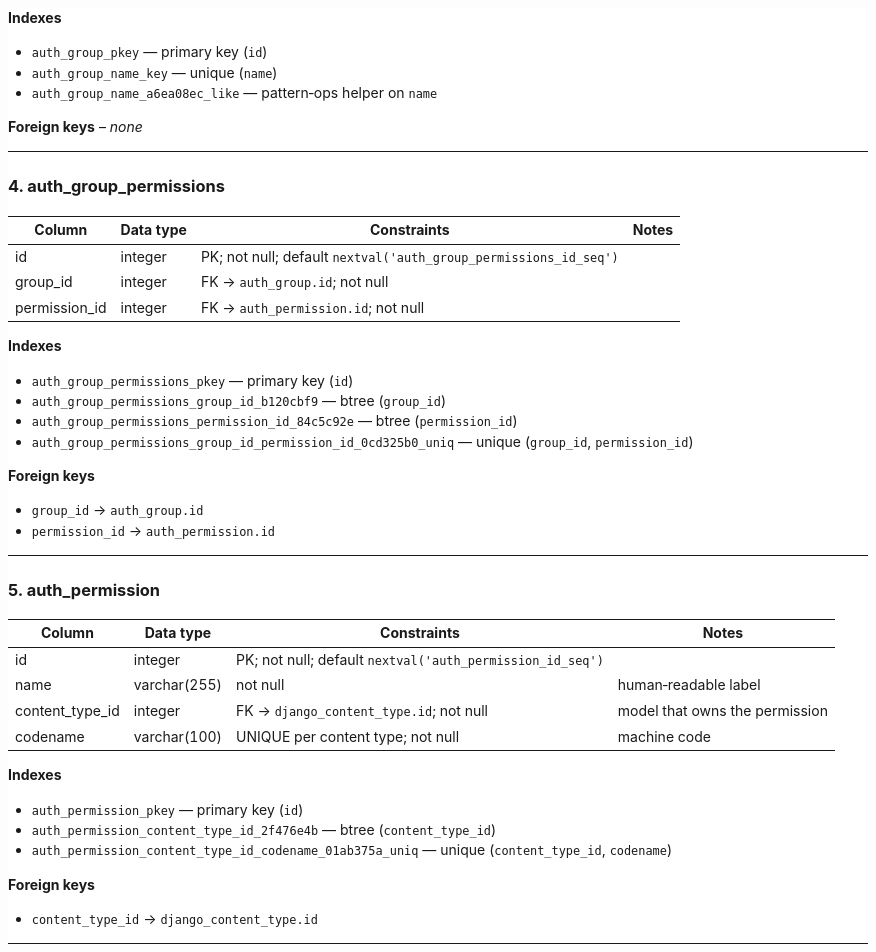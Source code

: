 **Indexes**

* `auth_group_pkey` — primary key (`id`)
* `auth_group_name_key` — unique (`name`)
* `auth_group_name_a6ea08ec_like` — pattern‑ops helper on `name`

**Foreign keys** – *none*

---

### 4. auth\_group\_permissions

| Column         | Data type | Constraints                                                      | Notes |
| -------------- | --------- | ---------------------------------------------------------------- | ----- |
| id             | integer   | PK; not null; default `nextval('auth_group_permissions_id_seq')` |       |
| group\_id      | integer   | FK → `auth_group.id`; not null                                   |       |
| permission\_id | integer   | FK → `auth_permission.id`; not null                              |       |

**Indexes**

* `auth_group_permissions_pkey` — primary key (`id`)
* `auth_group_permissions_group_id_b120cbf9` — btree (`group_id`)
* `auth_group_permissions_permission_id_84c5c92e` — btree (`permission_id`)
* `auth_group_permissions_group_id_permission_id_0cd325b0_uniq` — unique (`group_id`, `permission_id`)

**Foreign keys**

* `group_id` → `auth_group.id`
* `permission_id` → `auth_permission.id`

---

### 5. auth\_permission

| Column            | Data type    | Constraints                                               | Notes                          |
| ----------------- | ------------ | --------------------------------------------------------- | ------------------------------ |
| id                | integer      | PK; not null; default `nextval('auth_permission_id_seq')` |                                |
| name              | varchar(255) | not null                                                  | human‑readable label           |
| content\_type\_id | integer      | FK → `django_content_type.id`; not null                   | model that owns the permission |
| codename          | varchar(100) | UNIQUE per content type; not null                         | machine code                   |

**Indexes**

* `auth_permission_pkey` — primary key (`id`)
* `auth_permission_content_type_id_2f476e4b` — btree (`content_type_id`)
* `auth_permission_content_type_id_codename_01ab375a_uniq` — unique (`content_type_id`, `codename`)

**Foreign keys**

* `content_type_id` → `django_content_type.id`

---